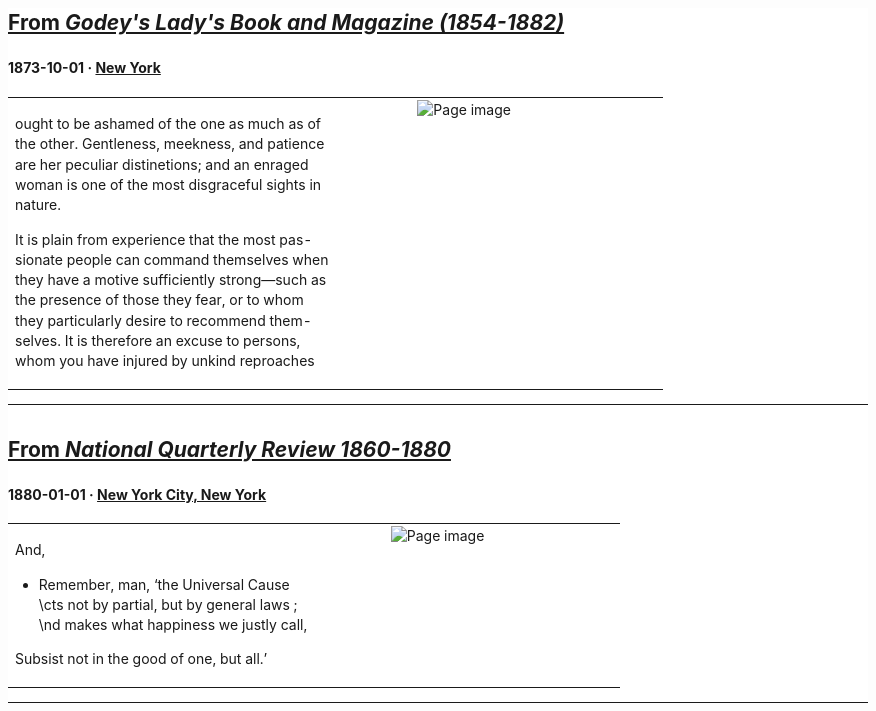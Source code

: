 ## [From _Godey's Lady's Book and Magazine (1854-1882)_](https://archive.org/details/sim_godeys-magazine_1873-10_87_520/page/n45/mode/1up?view=theater)

#### 1873-10-01 &middot; [New York](http://dbpedia.org/resource/New_York_City)

<table style="width: 100%;"><tr><td style="width: 50%">

  
ought to be ashamed of the one as much as of  
the other. Gentleness, meekness, and patience  
are her peculiar distinetions; and an enraged  
woman is one of the most disgraceful sights in  
nature.  
  
It is plain from experience that the most pas-  
sionate people can command themselves when  
they have a motive sufficiently strong—such as  
the presence of those they fear, or to whom  
they particularly desire to recommend them-  
selves. It is therefore an excuse to persons,  
whom you have injured by unkind reproaches
</td><td style="width: 50%; max-height: 75%; margin: auto; display: block;">
<img alt="Page image" src="https://iiif.archive.org/image/iiif/2/sim_godeys-magazine_1873-10_87_520%2Fsim_godeys-magazine_1873-10_87_520_jp2.zip%2Fsim_godeys-magazine_1873-10_87_520_jp2%2Fsim_godeys-magazine_1873-10_87_520_0045.jp2/pct:12.199036918138042,57.283266129032256,36.75762439807384,14.642137096774194/600,/0/default.jpg"/>
</td>
</tr></table>

---

## [From _National Quarterly Review 1860-1880_](https://archive.org/details/sim_national-quarterly-review_1880-01_6_11/page/n69/mode/1up?view=theater)

#### 1880-01-01 &middot; [New York City, New York](http://dbpedia.org/resource/New_York_City)

<table style="width: 100%;"><tr><td style="width: 50%">

  
And,  
  
* Remember, man, ‘the Universal Cause  
\cts not by partial, but by general laws ;  
\nd makes what happiness we justly call,  
  
Subsist not in the good of one, but all.’
</td><td style="width: 50%; max-height: 75%; margin: auto; display: block;">
<img alt="Page image" src="https://iiif.archive.org/image/iiif/2/sim_national-quarterly-review_1880-01_6_11%2Fsim_national-quarterly-review_1880-01_6_11_jp2.zip%2Fsim_national-quarterly-review_1880-01_6_11_jp2%2Fsim_national-quarterly-review_1880-01_6_11_0069.jp2/pct:24.807527801539777,36.018569087930096,39.221556886227546,6.690333151283451/600,/0/default.jpg"/>
</td>
</tr></table>

---
